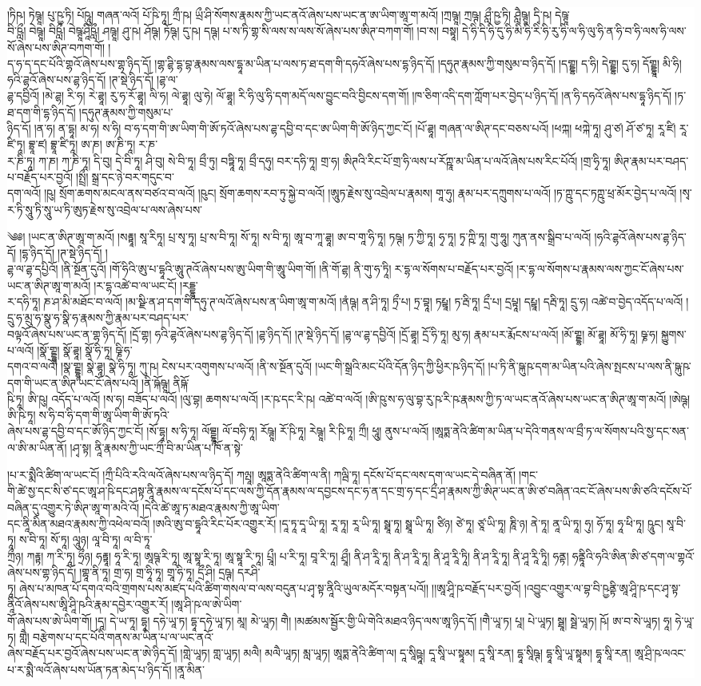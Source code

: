 །ཏིཥ། ཏེཥྚཱ། པུ་ཥྱ་ཏི། པོཥཱུ། གཞན་ལའོ། པོ་ཥི་ཏཱ། ཀྲྀ་ཥ། ཡྲྀ་ཤི་སོགས་རྣམས་ཀྱི་ཡང་ནའོ་ཞེས་པས་ཡང་ན་ཨ་ཡིག་ཨཱ་ག་མའོ། །ཀྲཥྚཱ། ཀྲཥྚ། ཤླྀ་ཥྱ་ཏི། ཤླཻཥྚཱ། དྭི་ཥ། དེཥྚཱ་  
བི་ཥླྀ། བེཥྚཱ། བིཥླྀ། བེཥྚཱ་ཤཱིཥླྀ། ཤཥྚཱ། ཤུ་ཥ། ཤོཥྚ། ཏོཥྚ། དུ་ཥ། དཥྚ། པ་ས་ཏི་གྷ་སི་ལས་ས་ལས་སོ་ཞེས་པས་ཨིཊ་བཀག་གོ། །བ་ས། བསྟཱ། དེ་ཧི་དི་ཧི་དུ་ཧི་མི་ཧི་རི་ཧི་རུ་ཧི་ལ་ཧི་ལུ་ཧི་ན་ཧི་བ་ཧི་ལས་ཧི་ལས་སོ་ཞེས་པས་ཨིཊ་བཀག་གོ། །  
ད་ཧ་ད་དང་པོའི་གྷའོ་ཞེས་པས་གྷ་ཉིད་དོ། །གྷ་ཌྷི་དྷ་བྷ་རྣམས་ལས་དྷཱ་མ་ཡིན་པ་ལས་ཏ་ཐ་དག་གི་དཧའོ་ཞེས་པས་དྷ་ཉིད་དོ། །དཧུཊ་རྣམས་ཀྱི་གསུམ་བ་ཉིད་དོ། །དགྡྷ། ད་ཧི། དེགྡྷ། དུ་ཧ། དོགྡྷཱ། མི་ཧི། ཧའི་ཌྷའོ་ཞེས་པས་ཌྷ་ཉིད་དོ། །ཊ་སྡེ་ཉིད་དོ། །ཌྷ་ལ་  
ཌྷ་དབྱིའོ། །མེ་ཌྷ། རི་ཧ། རེ་ཌྷཱ། རུ་ཧ་རོ་ཌྷཱ། ལི་ཧ། ལེ་ཌྷཱ། ལུ་ཧེ། ལོ་ཌྷཱ། རི་ཧི་ལུ་ཧི་དག་མདོ་ལས་བྱུང་བའི་བྱིངས་དག་གོ། །ཁ་ཅིག་འདི་དག་ཀློག་པར་བྱེད་པ་ཉིད་དོ། །ན་ཧི་དཧའོ་ཞེས་པས་དྷཱ་ཉིད་དོ། །ཏ་ཐ་དག་གི་དྷ་ཉིད་དོ། །དཧུཊ་རྣམས་ཀྱི་གསུམ་པ་  
ཉིད་དོ། །ན་ཧ། ན་དྷཱ། མ་ཧ། ས་ཧི། བ་ཧ་དག་གི་ཨ་ཡིག་གི་ཨོ་ཏའོ་ཞེས་པས་ཌྷ་དབྱི་བ་དང་ཨ་ཡིག་གི་ཨོ་ཉིད་ཀྱང་ངོ། །པོ་ཌྷཱ། གཞན་ལ་ཨིཊ་དང་བཅས་པའོ། །ཕཀྐ། ཕཀྐེ་ཏཱ། ཤུ་ཙ། ཤོ་ཙ་ཏཱ། རཱ་ཛི། རཱ་ཛི་ཏཱ། བྷྲཱ་ཛ། བྷྲཱ་ཛི་ཏཱ། ཨ་ཎ། ཨ་ཎི་ཏཱ། ར་ཎ་  
ར་ཎི་ཏཱ། ཀ་ཎ། ཀ་ཎི་ཏཱ། དི་བུ། དེ་བི་ཏཱ། ཤི་བུ། སེ་བི་ཏཱ། བྲྀ་ཏུ། བཏྟཱི་ཏཱ། བྲྀ་དཧུ། བར་དཧི་ཏཱ། གྲ་ཧ། ཨིཊའི་རིང་པོ་གྲ་ཧི་ལས་པ་རོཀྵཱ་མ་ཡིན་པ་ལའོ་ཞེས་པས་རིང་པོའོ། །གྲ་ཧྭི་ཏཱ། ཨིཊ་རྣམ་པར་བཤད་པ་བརྗོད་པར་བྱའོ། །སྤྲྀ། སྒྲ་དང་ཉེ་བར་གདུང་བ་  
དག་ལའོ། །ཥུ། སྲོག་ཆགས་མངལ་ནས་བཙའ་བ་ལའོ། །ཥུང། སྲོག་ཆགས་རབ་ཏུ་སྐྱེ་བ་ལའོ། །ཨཱུཏ་རྗེས་སུ་འབྲེལ་པ་རྣམས། གཱ་ཧུ། རྣམ་པར་དཀྲུགས་པ་ལའོ། །ཏ་ཀྵུ་དང་ཏཀྵུ་ཕྲ་མོར་བྱེད་པ་ལའོ། །སྭ་ར་ཏི་སཱུ་ཏི་སཱུ་ཡ་ཏི་ཨུཏ་རྗེས་སུ་འབྲེལ་པ་ལས་ཞེས་པས་  
  
༄༅། །ཡང་ན་ཨིཊ་ཨཱ་ག་མའོ། །སརྟྟཱ། སཱ་རིཏཱ། པྲ་སྭ་ཏཱ། པྲ་ས་བི་ཏཱ། སོ་ཏཱ། ས་བི་ཏཱ། ཨཱ་བ་ཀཱ་ཌྷཱ། ཨ་བ་གཱ་ཧི་ཏཱ། ཏཥྚ། ཏ་ཀྱི་ཏཱ། ཧྭ་ཏཱ། ཏྭ་ཀྵི་ཏཱ། གུ་ཧཱུ། ཀུན་ནས་སྒྲིབ་པ་ལའོ། །ཧའི་ཌྷའོ་ཞེས་པས་ཌྷ་ཉིད་དོ། །དྷ་ཉིད་དོ། །ཊ་སྡེ་ཉིད་དོ། །  
ཌྷ་ལ་ཌྷ་དཔྱིའོ། །ནི་སྔོན་དུའོ། །གོ་ཧིའི་ཨུ་པ་དྷཱའི་ཨཱུ་ཊའོ་ཞེས་པས་ཨུ་ཡིག་གི་ཨཱུ་ཡིག་གོ། །ནི་གོ་ཌྷ། ནི་གུ་ཧ་ཏཱི། ར་དྷ་ལ་སོགས་པ་བརྗོད་པར་བྱའོ། །ར་དྷ་ལ་སོགས་པ་རྣམས་ལས་ཀྱང་ངོ་ཞེས་པས་ཡང་ན་ཨིཊ་ཨཱ་ག་མའོ། །ར་དྷ་འཚེ་བ་ལ་ཡང་ངོ། །རདྡྷཱ་  
ར་དཧི་ཏཱ། ཎ་ཤ་མི་མཐོང་བ་ལའོ། །མ་སྫི་ན་ཤ་དག་གི་དཧུ་ཊ་ལའོ་ཞེས་པས་ན་ཡིག་ཨཱ་ག་མའོ། །ནཾཥྚ། ན་ཤི་ཏཱ། ཏྲྀ་པ། ཏྲ་བྟཱ། ཏརྤྟཱ། ཏ་རྦི་ཏཱ། དྲྀ་པ། དྲཔྟཱ། དརྤྟཱ། དརྦི་ཏཱ། དྲུ་ཧ། འཚེ་བ་བྱེད་འདོད་པ་ལའོ། །དྲུ་ཧ་མྲུ་ཧ་སྣུ་ཧ་སྣི་ཧ་རྣམས་ཀྱི་རྣམ་པར་བཤད་པར་  
བལྟའོ་ཞེས་པས་ཡང་ན་གྷ་ཉིད་དོ། །དྲོ་གྷ། ཧའི་ཌྷའོ་ཞེས་པས་ཌྷ་ཉིད་དོ། །ཌྷ་ཉིད་དོ། །ཊ་སྡེ་ཉིད་དོ། །ཌྷ་ལ་ཌྷ་དབྱིའོ། །དྲོ་ཌྷཱ། དྲོ་ཧི་ཏཱ། མུ་ཧ། རྣམ་པར་རྨོངས་པ་ལའོ། །མོ་གྡྷ། མོ་ཌྷཱ། མོ་ཧི་ཏཱ། ཥྞ་ཧ། སྐྱུགས་པ་ལའོ། །སྣོ་གྡྷཱ། སྣོ་ཌྷཱ། སྣོ་ཧི་ཏཱ། ཥྞི་ཧ་  
དགའ་བ་ལའོ། །སྣ་གྡྷཱ། སྣེ་ཌྷཱ། སྣེ་ཧི་ཏཱ། ཀུ་ཥ། ངེས་པར་འགུགས་པ་ལའོ། །ནི་ས་སྔོན་དུའོ། །ཡང་གི་སྒྲའི་མང་པོའི་དོན་ཉིད་ཀྱི་ཕྱིར་ཥ་ཉིད་དོ། །པ་ཏི་ནི་ཥྐུ་ཥ་དག་མ་ཡིན་པའི་ཞེས་སྤངས་པ་ལས་ནི་ཥྐུ་ཥ་དག་གི་ཡང་ན་ཨིཊ་ཡང་ངོ་ཞེས་པའོ། །ནི་ཥྐོཥྚཱ། ནིཥྐོ་  
ཥི་ཏཱ། ཨི་ཥུ། འདོད་པ་ལའོ། །ས་ཧ། བཟོད་པ་ལའོ། །ལུ་བྷ། ཆགས་པ་ལའོ། །ར་ཥ་དང་རི་ཥ། འཚེ་བ་ལའོ། །ཨི་ཥུ་ས་ཧ་ལུ་བྷ་རུ་ཥ་རི་ཥ་རྣམས་ཀྱི་ཏ་ལ་ཡང་ནའོ་ཞེས་པས་ཡང་ན་ཨིཊ་ཨཱ་ག་མའོ། །ཨེཥྚ། ཨི་ཥི་ཏཱ། ས་ཧི་བ་ཧི་དག་གི་ཨཱ་ཡིག་གི་ཨོ་ཏའི་  
ཞེས་པས་ཌྷ་དབྱི་བ་དང་ཨོ་ཉིད་ཀྱང་ངོ། །སོ་དྷཱ། ས་ཧི་ཏཱ། ལོབྡྷཱ། ལོ་བཧི་ཏཱ། རོཥྚཱ། རོ་ཥི་ཏཱ། རེཥྚཱ། རི་ཥི་ཏཱ། ཀྲྀ། ཕཱུ། ནུས་པ་ལའོ། །ཨཱཏྨ་ནེའི་ཚིག་མ་ཡིན་པ་དེའི་གནས་ལ་བྲྀ་ཏ་ལ་སོགས་པའི་སྱ་དང་སན་ལ་ཨི་མ་ཡིན་ནོ། །ཤྭ་སྟ། ནཱི་རྣམས་ཀྱི་ཡང་ཀྲྀ་བི་མ་ཡིན་པ་ཁོ་ན་སྟེ་  
  
།པ་ར་སྨཻའི་ཚིག་ལ་ཡང་ངོ། །ཀྲྀ་པིའི་རའི་ལའོ་ཞེས་པས་ལ་ཉིད་དོ། ཀལྤཱ། ཨཱཏྨ་ནེའི་ཚིག་ལ་ནི། ཀལྦི་ཏཱ། དངོས་པོ་དང་ལས་དག་ལ་ཡང་དེ་བཞིན་ནོ། །གང་  
གི་ཚེ་སྱ་དང་སི་ཙ་དང་ཨཱ་ཤ་ཥི་དང་ཤསྟ་ནཱི་རྣམས་ལ་དངོས་པོ་དང་ལས་ཀྱི་དོན་རྣམས་ལ་དབྱངས་དང་ཧ་ན་དང་གྲ་ཧ་དང་དྲྀ་ཤ་རྣམས་ཀྱི་ཨིཊ་ཡང་ན་ཨི་ཙ་བཞིན་འང་ངོ་ཞེས་པས་ཨི་ཙའི་དངོས་པོ་བཞིན་དུ་འགྱུར་ཏེ་ཨིཊ་ཨཱ་ག་མའི་འོ། །དེའི་ཚེ་ཨཱ་ཏ་མཐའ་རྣམས་ཀྱི་ཨཱ་ཡིག་  
དང་ནཱི་མིན་མཐའ་རྣམས་ཀྱི་འཕེལ་བའོ། །ཨའི་ཨུ་བ་དྷཱའི་རིང་པོར་འགྱུར་རོ། །དཱ་ཏཱ་དཱ་ཡི་ཏཱ། རཱ་ཏཱ། རཱ་ཡི་ཏཱ། སྠཱ་ཏཱ། སྠཱ་ཡི་ཏཱ། ཙིཉ། ཙེ་ཏཱ། ཙཱ་ཡི་ཏཱ། ཎཱི་ཉ། ནེ་ཏཱ། ནཱ་ཡི་ཏཱ། ཧུ། ཧོ་ཏཱ། ཧཱ་ཕི་ཏཱ། ཥཱུང། སཱ་བི་ཏཱ། ས་བི་ཏཱ། སོ་ཏཱ། ལཱུཉ། ལཱ་བི་ཏཱ། ལ་བི་ཏཱ་  
ཀྲྀཉ། ཀརྟྟ། ཀ་རི་ཏཱ། ཧྲྀཉ། ཧརྟྟཱ། ཧཱ་རི་ཏཱ། ཨཱཥྚ་རི་ཏཱ། ཨཱ་སྟཱ་རི་ཏཱ། ཨཱ་སྟཱ་རི་ཏཱ། པྲཱྀ། པ་རི་ཏཱ། བཱ་རི་ཏཱ། ཤྲཱྀ། ནི་ཤ་རཱི་ཏཱ། ནི་ཤ་རཱི་ཏཱ། ནི་ཤཱ་རཱི་ཏཱི། ནི་ཤ་རཱི་ཏཱ། ནི་ཤཱ་རཱི་ཏཱི། ཧནྟ། ཧནྟཱིའི་ཧའི་ཨིན་ཨི་ཙ་དག་ལ་གྷའོ་ཞེས་པས་གྷ་ཉིད་དོ། །གྷཱ་ནི་ཏཱ། གྲ་ཧ། གྲ་ཧཱི་ཏཱ། གྲཱ་ཧི་ཏཱ། དྲྀ་ཤི། དྲཥྚ། དརཤི་  
ཏཱ། ཞེས་པ་མཁན་པོ་དགའ་བའི་གྲགས་པས་མཛད་པའི་ཚིག་གསལ་བ་ལས་བདུན་པ་ཤྭ་སྟ་ནཱིའི་ཡུལ་མདོར་བསྟན་པའོ།། །།ཨཱ་ཤཱི་ཥ་བརྗོད་པར་བྱའོ། །འབྱུང་འགྱུར་ལ་བྷ་བི་ཥྱནྟི་ཨཱ་ཤཱི་ཥ་དང་ཤྭ་སྟ་ནཱིའོ་ཞེས་པས་ཨཱི་ཤཱི་ཥའི་རྣམ་དབྱེར་འགྱུར་རོ། །ཨཱ་ཤི་ཥ་ལ་ཨེ་ཡིག་  
གོ་ཞེས་པས་ཨེ་ཡིག་གོ། །དཱ། དེ་ཡ་ཏཱ། དྷཱ། དཧེ་ཡཱ་ཏ། དྷཱ་དཧེ་ཡཱ་ཏ། མཱ། མེ་ཡཱཏ། གཻ། །མཚམས་སྦྱོར་གྱི་ཡི་གེའི་མཐའ་ཉིད་ལས་ཨཱ་ཉིད་དོ། །གཻ་ཡཱ་ཏ། པཱ། པེ་ཡཱཏ། སྠཱ། སྠེ་ཡཱཏ། ཥོ། ཨ་བ་སེ་ཡཱཏ། ཧཱ། ཧེ་ཡཱ་ཏ། གླཻ། བརྩེགས་པ་དང་པོའི་གནས་མ་ཡིན་པ་ལ་ཡང་ནའོ་  
ཞེས་བརྗོད་པར་བྱའོ་ཞེས་པས་ཡང་ན་ཨེ་ཉིད་དོ། །གླེ་ཡཱཏ། གླ་ཡཱཏ། མལཻ། མལཻ་ཡཱཏ། མླ་ཡཱཏ། ཨཱཏྨ་ནེའི་ཚིག་ལ། དཱ་སཱིཥྟཱ། དཱ་སཱི་ཡ་སྟཱམ། དཱ་སཱི་རན། དྷཱ་སཱིཥྚ། དྷཱ་སཱི་ཡཱ་སྟཱམ། དྷཱ་སཱི་རན། ཨཱ་ཤྲི་ཥ་ལའང་པ་ར་སྨཻ་ལའོ་ཞེས་པས་ཡོན་ཏན་མེད་པ་ཉིད་དོ། །ནཱ་མིན་  
  